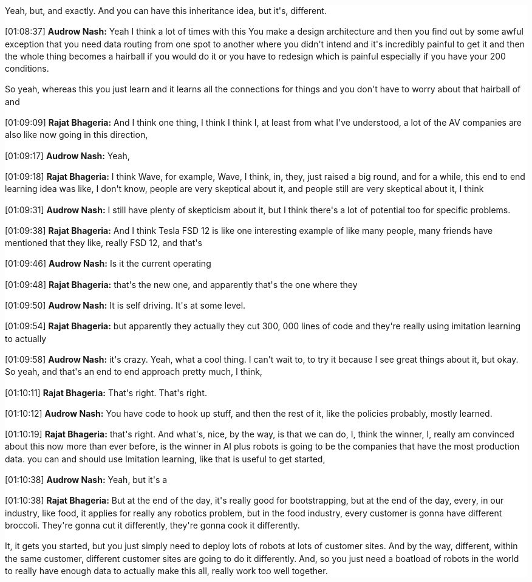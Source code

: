 Yeah, but, and exactly. And you can have this inheritance idea, but it's, different.

[01:08:37] **Audrow Nash:** Yeah I think a lot of times with this You make a design architecture and then you find out by some awful exception that you need data routing from one spot to another where you didn't intend and it's incredibly painful to get it and then the whole thing becomes a hairball if you would do it or you have to redesign which is painful especially if you have your 200 conditions.

So yeah, whereas this you just learn and it learns all the connections for things and you don't have to worry about that hairball of and

[01:09:09] **Rajat Bhageria:** And I think one thing, I think I think I, at least from what I've understood, a lot of the AV companies are also like now going in this direction, 

[01:09:17] **Audrow Nash:** Yeah, 

[01:09:18] **Rajat Bhageria:** I think Wave, for example, Wave, I think, in, they, just raised a big round, and for a while, this end to end learning idea was like, I don't know, people are very skeptical about it, and people still are very skeptical about it, I think

[01:09:31] **Audrow Nash:** I still have plenty of skepticism about it, but I think there's a lot of potential too for specific problems.

[01:09:38] **Rajat Bhageria:** And I think Tesla FSD 12 is like one interesting example of like many people, many friends have mentioned that they like, really FSD 12, and that's 

[01:09:46] **Audrow Nash:** Is it the current operating

[01:09:48] **Rajat Bhageria:** that's the new one, and apparently that's the one where they

[01:09:50] **Audrow Nash:** It is self driving. It's at some level.

[01:09:54] **Rajat Bhageria:** but apparently they actually they cut 300, 000 lines of code and they're really using imitation learning to actually

[01:09:58] **Audrow Nash:** it's crazy. Yeah, what a cool thing. I can't wait to, to try it because I see great things about it, but okay. So yeah, and that's an end to end approach pretty much, I think, 

[01:10:11] **Rajat Bhageria:** That's right. That's right.

[01:10:12] **Audrow Nash:** You have code to hook up stuff, and then the rest of it, like the policies probably, mostly learned.

[01:10:19] **Rajat Bhageria:** that's right. And what's, nice, by the way, is that we can do, I, think the winner, I, really am convinced about this now more than ever before, is the winner in AI plus robots is going to be the companies that have the most production data. you can and should use Imitation learning, like that is useful to get started,

[01:10:38] **Audrow Nash:** Yeah, but it's a

[01:10:38] **Rajat Bhageria:** But at the end of the day, it's really good for bootstrapping, but at the end of the day, every, in our industry, like food, it applies for really any robotics problem, but in the food industry, every customer is gonna have different broccoli. They're gonna cut it differently, they're gonna cook it differently.

It, it gets you started, but you just simply need to deploy lots of robots at lots of customer sites. And by the way, different, within the same customer, different customer sites are going to do it differently. And, so you just need a boatload of robots in the world to really have enough data to actually make this all, really work too well together.
